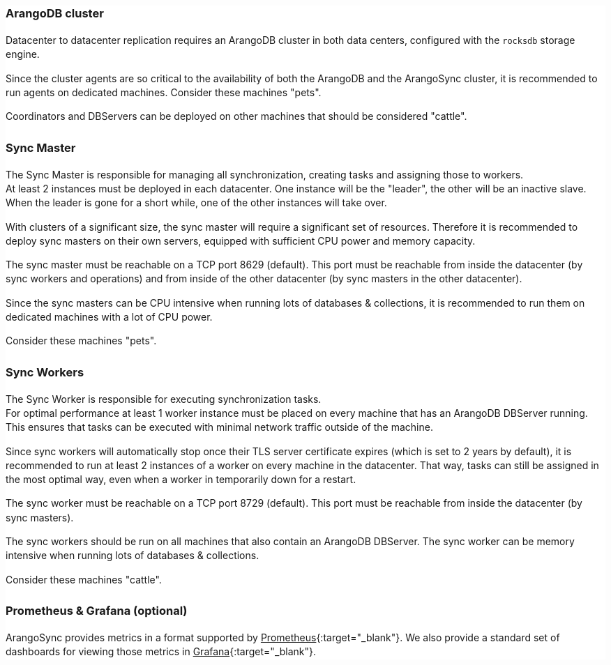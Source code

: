 ### ArangoDB cluster

Datacenter to datacenter replication requires an ArangoDB cluster in both data centers,
configured with the `rocksdb` storage engine.

Since the cluster agents are so critical to the availability of both the ArangoDB and the ArangoSync cluster,
it is recommended to run agents on dedicated machines. Consider these machines "pets".

Coordinators and DBServers can be deployed on other machines that should be considered "cattle".

### Sync Master

The Sync Master is responsible for managing all synchronization, creating tasks and assigning
those to workers.
<br/> At least 2 instances must be deployed in each datacenter.
One instance will be the "leader", the other will be an inactive slave. When the leader
is gone for a short while, one of the other instances will take over.

With clusters of a significant size, the sync master will require a significant set of resources.
Therefore it is recommended to deploy sync masters on their own servers, equipped with sufficient
CPU power and memory capacity.

The sync master must be reachable on a TCP port 8629 (default).
This port must be reachable from inside the datacenter (by sync workers and operations)
and from inside of the other datacenter (by sync masters in the other datacenter).

Since the sync masters can be CPU intensive when running lots of databases & collections,
it is recommended to run them on dedicated machines with a lot of CPU power.

Consider these machines "pets".

### Sync Workers

The Sync Worker is responsible for executing synchronization tasks.
<br/> For optimal performance at least 1 worker instance must be placed on
every machine that has an ArangoDB DBServer running. This ensures that tasks
can be executed with minimal network traffic outside of the machine.

Since sync workers will automatically stop once their TLS server certificate expires
(which is set to 2 years by default),
it is recommended to run at least 2 instances of a worker on every machine in the datacenter.
That way, tasks can still be assigned in the most optimal way, even when a worker in temporarily
down for a restart.

The sync worker must be reachable on a TCP port 8729 (default).
This port must be reachable from inside the datacenter (by sync masters).

The sync workers should be run on all machines that also contain an ArangoDB DBServer.
The sync worker can be memory intensive when running lots of databases & collections.

Consider these machines "cattle".

### Prometheus & Grafana (optional)

ArangoSync provides metrics in a format supported by [Prometheus](https://prometheus.io){:target="_blank"}.
We also provide a standard set of dashboards for viewing those metrics in [Grafana](https://grafana.org){:target="_blank"}.
